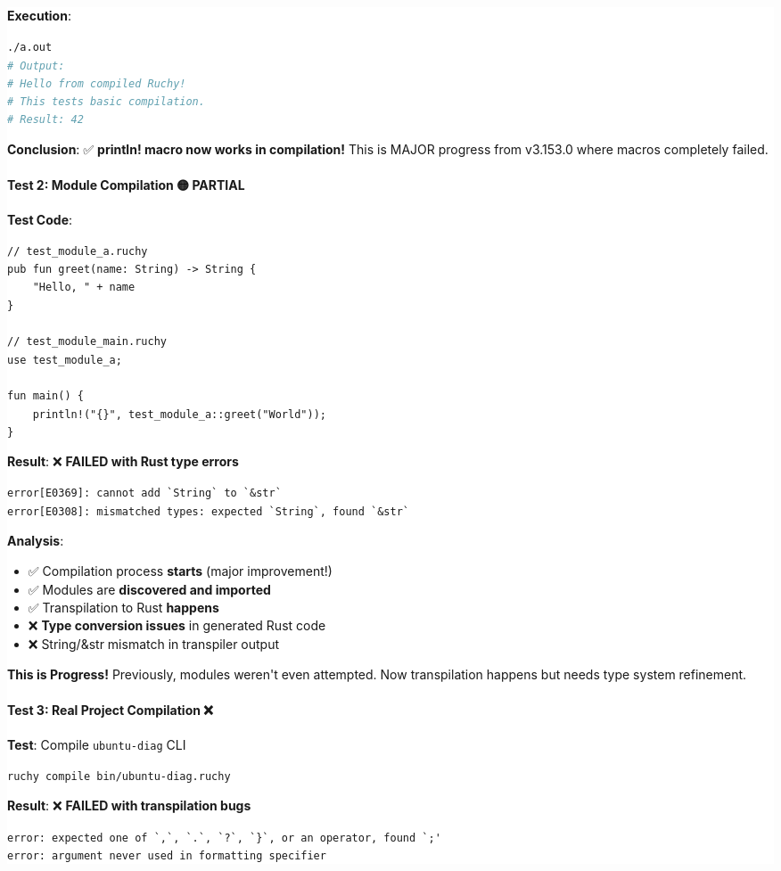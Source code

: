**Execution**:
```bash
./a.out
# Output:
# Hello from compiled Ruchy!
# This tests basic compilation.
# Result: 42
```

**Conclusion**: ✅ **println! macro now works in compilation!** This is MAJOR progress from v3.153.0 where macros completely failed.

#### Test 2: Module Compilation 🟡 PARTIAL

**Test Code**:
```ruchy
// test_module_a.ruchy
pub fun greet(name: String) -> String {
    "Hello, " + name
}

// test_module_main.ruchy
use test_module_a;

fun main() {
    println!("{}", test_module_a::greet("World"));
}
```

**Result**: ❌ **FAILED with Rust type errors**
```
error[E0369]: cannot add `String` to `&str`
error[E0308]: mismatched types: expected `String`, found `&str`
```

**Analysis**:
- ✅ Compilation process **starts** (major improvement!)
- ✅ Modules are **discovered and imported**
- ✅ Transpilation to Rust **happens**
- ❌ **Type conversion issues** in generated Rust code
- ❌ String/&str mismatch in transpiler output

**This is Progress!** Previously, modules weren't even attempted. Now transpilation happens but needs type system refinement.

#### Test 3: Real Project Compilation ❌

**Test**: Compile `ubuntu-diag` CLI
```bash
ruchy compile bin/ubuntu-diag.ruchy
```

**Result**: ❌ **FAILED with transpilation bugs**
```
error: expected one of `,`, `.`, `?`, `}`, or an operator, found `;'
error: argument never used in formatting specifier
```
